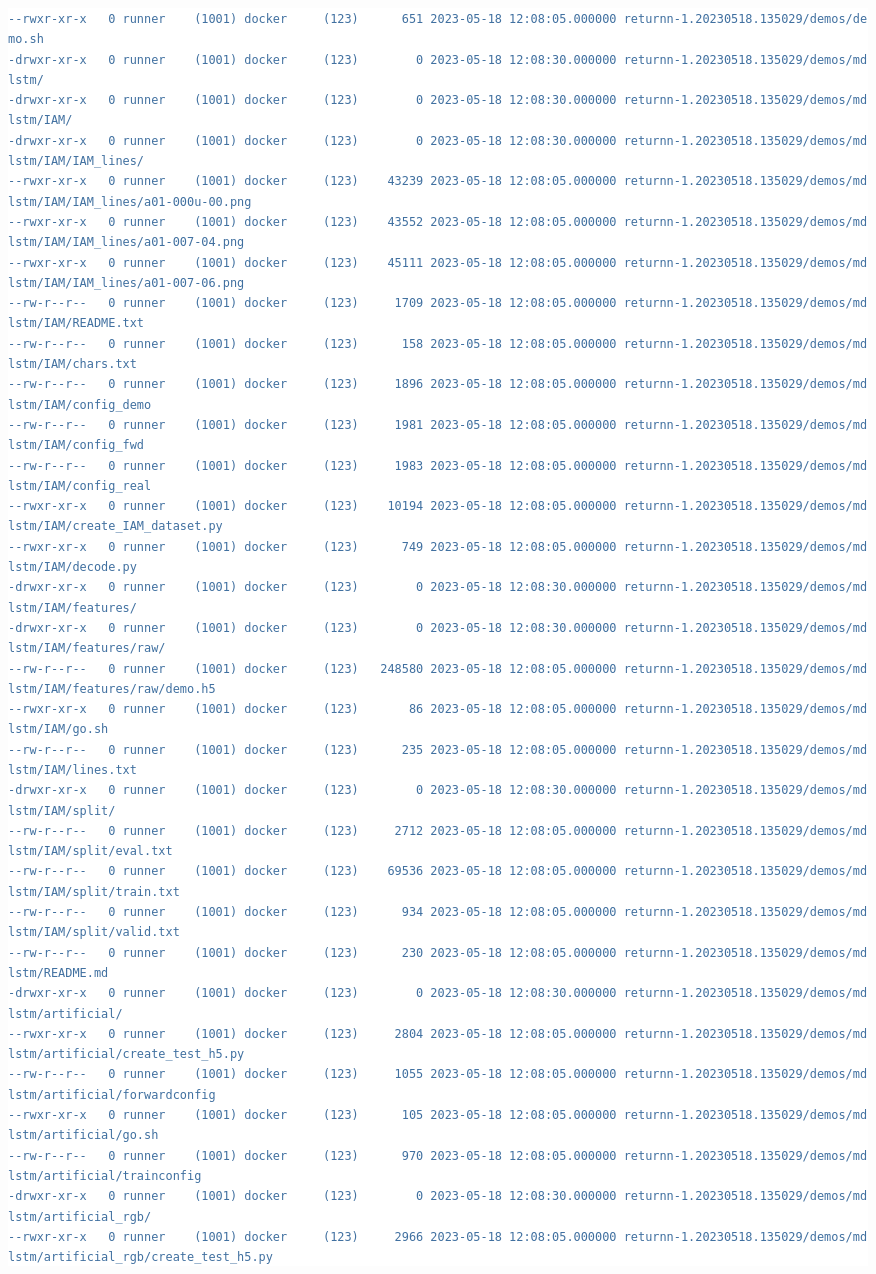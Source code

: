 ```diff
--rwxr-xr-x   0 runner    (1001) docker     (123)      651 2023-05-18 12:08:05.000000 returnn-1.20230518.135029/demos/demo.sh
-drwxr-xr-x   0 runner    (1001) docker     (123)        0 2023-05-18 12:08:30.000000 returnn-1.20230518.135029/demos/mdlstm/
-drwxr-xr-x   0 runner    (1001) docker     (123)        0 2023-05-18 12:08:30.000000 returnn-1.20230518.135029/demos/mdlstm/IAM/
-drwxr-xr-x   0 runner    (1001) docker     (123)        0 2023-05-18 12:08:30.000000 returnn-1.20230518.135029/demos/mdlstm/IAM/IAM_lines/
--rwxr-xr-x   0 runner    (1001) docker     (123)    43239 2023-05-18 12:08:05.000000 returnn-1.20230518.135029/demos/mdlstm/IAM/IAM_lines/a01-000u-00.png
--rwxr-xr-x   0 runner    (1001) docker     (123)    43552 2023-05-18 12:08:05.000000 returnn-1.20230518.135029/demos/mdlstm/IAM/IAM_lines/a01-007-04.png
--rwxr-xr-x   0 runner    (1001) docker     (123)    45111 2023-05-18 12:08:05.000000 returnn-1.20230518.135029/demos/mdlstm/IAM/IAM_lines/a01-007-06.png
--rw-r--r--   0 runner    (1001) docker     (123)     1709 2023-05-18 12:08:05.000000 returnn-1.20230518.135029/demos/mdlstm/IAM/README.txt
--rw-r--r--   0 runner    (1001) docker     (123)      158 2023-05-18 12:08:05.000000 returnn-1.20230518.135029/demos/mdlstm/IAM/chars.txt
--rw-r--r--   0 runner    (1001) docker     (123)     1896 2023-05-18 12:08:05.000000 returnn-1.20230518.135029/demos/mdlstm/IAM/config_demo
--rw-r--r--   0 runner    (1001) docker     (123)     1981 2023-05-18 12:08:05.000000 returnn-1.20230518.135029/demos/mdlstm/IAM/config_fwd
--rw-r--r--   0 runner    (1001) docker     (123)     1983 2023-05-18 12:08:05.000000 returnn-1.20230518.135029/demos/mdlstm/IAM/config_real
--rwxr-xr-x   0 runner    (1001) docker     (123)    10194 2023-05-18 12:08:05.000000 returnn-1.20230518.135029/demos/mdlstm/IAM/create_IAM_dataset.py
--rwxr-xr-x   0 runner    (1001) docker     (123)      749 2023-05-18 12:08:05.000000 returnn-1.20230518.135029/demos/mdlstm/IAM/decode.py
-drwxr-xr-x   0 runner    (1001) docker     (123)        0 2023-05-18 12:08:30.000000 returnn-1.20230518.135029/demos/mdlstm/IAM/features/
-drwxr-xr-x   0 runner    (1001) docker     (123)        0 2023-05-18 12:08:30.000000 returnn-1.20230518.135029/demos/mdlstm/IAM/features/raw/
--rw-r--r--   0 runner    (1001) docker     (123)   248580 2023-05-18 12:08:05.000000 returnn-1.20230518.135029/demos/mdlstm/IAM/features/raw/demo.h5
--rwxr-xr-x   0 runner    (1001) docker     (123)       86 2023-05-18 12:08:05.000000 returnn-1.20230518.135029/demos/mdlstm/IAM/go.sh
--rw-r--r--   0 runner    (1001) docker     (123)      235 2023-05-18 12:08:05.000000 returnn-1.20230518.135029/demos/mdlstm/IAM/lines.txt
-drwxr-xr-x   0 runner    (1001) docker     (123)        0 2023-05-18 12:08:30.000000 returnn-1.20230518.135029/demos/mdlstm/IAM/split/
--rw-r--r--   0 runner    (1001) docker     (123)     2712 2023-05-18 12:08:05.000000 returnn-1.20230518.135029/demos/mdlstm/IAM/split/eval.txt
--rw-r--r--   0 runner    (1001) docker     (123)    69536 2023-05-18 12:08:05.000000 returnn-1.20230518.135029/demos/mdlstm/IAM/split/train.txt
--rw-r--r--   0 runner    (1001) docker     (123)      934 2023-05-18 12:08:05.000000 returnn-1.20230518.135029/demos/mdlstm/IAM/split/valid.txt
--rw-r--r--   0 runner    (1001) docker     (123)      230 2023-05-18 12:08:05.000000 returnn-1.20230518.135029/demos/mdlstm/README.md
-drwxr-xr-x   0 runner    (1001) docker     (123)        0 2023-05-18 12:08:30.000000 returnn-1.20230518.135029/demos/mdlstm/artificial/
--rwxr-xr-x   0 runner    (1001) docker     (123)     2804 2023-05-18 12:08:05.000000 returnn-1.20230518.135029/demos/mdlstm/artificial/create_test_h5.py
--rw-r--r--   0 runner    (1001) docker     (123)     1055 2023-05-18 12:08:05.000000 returnn-1.20230518.135029/demos/mdlstm/artificial/forwardconfig
--rwxr-xr-x   0 runner    (1001) docker     (123)      105 2023-05-18 12:08:05.000000 returnn-1.20230518.135029/demos/mdlstm/artificial/go.sh
--rw-r--r--   0 runner    (1001) docker     (123)      970 2023-05-18 12:08:05.000000 returnn-1.20230518.135029/demos/mdlstm/artificial/trainconfig
-drwxr-xr-x   0 runner    (1001) docker     (123)        0 2023-05-18 12:08:30.000000 returnn-1.20230518.135029/demos/mdlstm/artificial_rgb/
--rwxr-xr-x   0 runner    (1001) docker     (123)     2966 2023-05-18 12:08:05.000000 returnn-1.20230518.135029/demos/mdlstm/artificial_rgb/create_test_h5.py
```